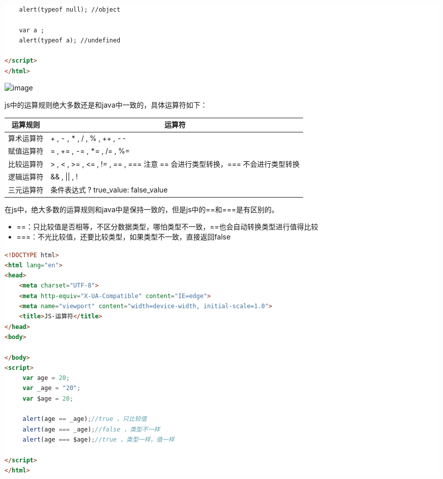 ~~~html
    alert(typeof null); //object

    var a ;
    alert(typeof a); //undefined
        
</script>
</html>
~~~
<img width="440" alt="image" src="https://github.com/laurarian/java-tutorial/assets/78458931/1803da24-22bd-486e-8323-fdee4510fc10">


js中的运算规则绝大多数还是和java中一致的，具体运算符如下：

| 运算规则   | 运算符                                                       |
| ---------- | ------------------------------------------------------------ |
| 算术运算符 | + , - , * , / , % , ++ , --                                  |
| 赋值运算符 | = , += , -= , *= , /= , %=                                   |
| 比较运算符 | &gt; , < , >= , <= , != , == , ===   注意     == 会进行类型转换，=== 不会进行类型转换 |
| 逻辑运算符 | && , \|\| , !                                                |
| 三元运算符 | 条件表达式 ? true_value: false_value                         |

在js中，绝大多数的运算规则和java中是保持一致的，但是js中的\==和===是有区别的。

- \==：只比较值是否相等，不区分数据类型，哪怕类型不一致，==也会自动转换类型进行值得比较
- ===：不光比较值，还要比较类型，如果类型不一致，直接返回false

~~~html
<!DOCTYPE html>
<html lang="en">
<head>
    <meta charset="UTF-8">
    <meta http-equiv="X-UA-Compatible" content="IE=edge">
    <meta name="viewport" content="width=device-width, initial-scale=1.0">
    <title>JS-运算符</title>
</head>
<body>
    
</body>
<script>
     var age = 20;
     var _age = "20";
     var $age = 20;
    
     alert(age == _age);//true ，只比较值
     alert(age === _age);//false ，类型不一样
     alert(age === $age);//true ，类型一样，值一样

</script>
</html>
~~~
